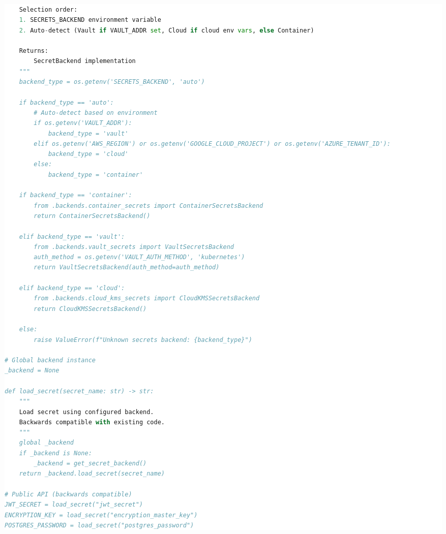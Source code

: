 ```python
    Selection order:
    1. SECRETS_BACKEND environment variable
    2. Auto-detect (Vault if VAULT_ADDR set, Cloud if cloud env vars, else Container)

    Returns:
        SecretBackend implementation
    """
    backend_type = os.getenv('SECRETS_BACKEND', 'auto')

    if backend_type == 'auto':
        # Auto-detect based on environment
        if os.getenv('VAULT_ADDR'):
            backend_type = 'vault'
        elif os.getenv('AWS_REGION') or os.getenv('GOOGLE_CLOUD_PROJECT') or os.getenv('AZURE_TENANT_ID'):
            backend_type = 'cloud'
        else:
            backend_type = 'container'

    if backend_type == 'container':
        from .backends.container_secrets import ContainerSecretsBackend
        return ContainerSecretsBackend()

    elif backend_type == 'vault':
        from .backends.vault_secrets import VaultSecretsBackend
        auth_method = os.getenv('VAULT_AUTH_METHOD', 'kubernetes')
        return VaultSecretsBackend(auth_method=auth_method)

    elif backend_type == 'cloud':
        from .backends.cloud_kms_secrets import CloudKMSSecretsBackend
        return CloudKMSSecretsBackend()

    else:
        raise ValueError(f"Unknown secrets backend: {backend_type}")

# Global backend instance
_backend = None

def load_secret(secret_name: str) -> str:
    """
    Load secret using configured backend.
    Backwards compatible with existing code.
    """
    global _backend
    if _backend is None:
        _backend = get_secret_backend()
    return _backend.load_secret(secret_name)

# Public API (backwards compatible)
JWT_SECRET = load_secret("jwt_secret")
ENCRYPTION_KEY = load_secret("encryption_master_key")
POSTGRES_PASSWORD = load_secret("postgres_password")
```
